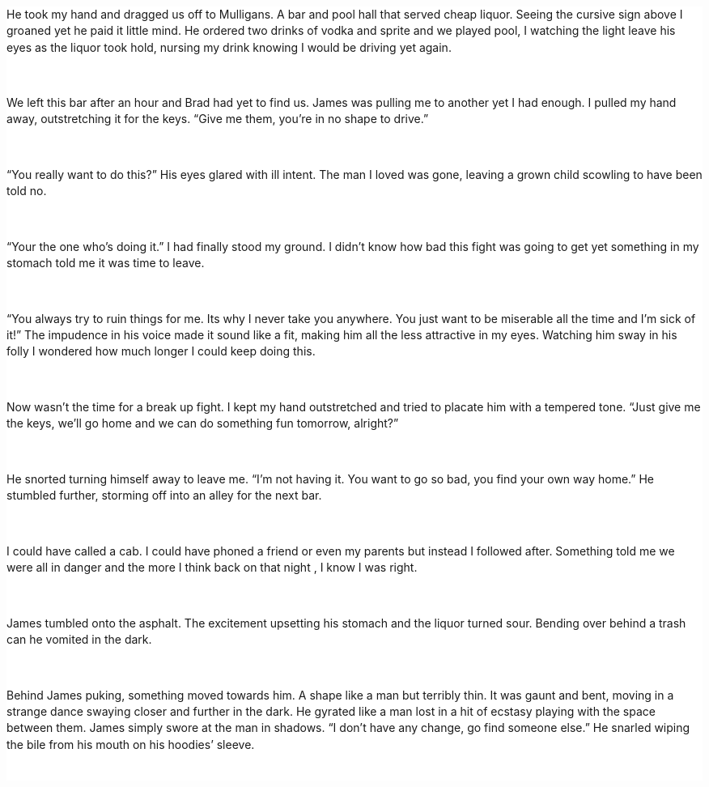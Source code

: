 He took my hand and dragged us off to Mulligans. A bar and pool hall that served cheap liquor. Seeing the cursive sign above I groaned yet he paid it little mind. He ordered two drinks of vodka and sprite and we played pool, I watching the light leave his eyes as the liquor took hold, nursing my drink knowing I would be driving yet again.

&#x200B;

We left this bar after an hour and Brad had yet to find us. James was pulling me to another yet I had enough. I pulled my hand away, outstretching it for the keys. “Give me them, you’re in no shape to drive.”

&#x200B;

“You really want to do this?” His eyes glared with ill intent. The man I loved was gone, leaving a grown child scowling to have been told no. 

&#x200B;

“Your the one who’s doing it.” I had finally stood my ground. I didn’t know how bad this fight was going to get yet something in my stomach told me it was time to leave. 

&#x200B;

“You always try to ruin things for me. Its why I never take you anywhere. You just want to be miserable all the time and I’m sick of it!” The impudence in his voice made it sound like a fit, making him all the less attractive in my eyes. Watching him sway in his folly I wondered how much longer I could keep doing this.

&#x200B;

Now wasn’t the time for a break up fight. I kept my hand outstretched and tried to placate him with a tempered tone. “Just give me the keys, we’ll go home and we can do something fun tomorrow, alright?” 

&#x200B;

He snorted turning himself away to leave me. “I’m not having it. You want to go so bad, you find your own way home.” He stumbled further, storming off into an alley for the next bar. 

&#x200B;

I could have called a cab. I could have phoned a friend or even my parents but instead I followed after. Something told me we were all in danger and the more I think back on that night , I know I was right. 

&#x200B;

James tumbled onto the asphalt. The excitement upsetting his stomach and the liquor turned sour. Bending over behind a trash can he vomited in the dark. 

&#x200B;

Behind James puking, something moved towards him. A shape like a man but terribly thin. It was gaunt and bent, moving in a strange dance swaying closer and further in the dark. He gyrated like a man lost in a hit of ecstasy playing with the space between them. James simply swore at the man in shadows. “I don’t have any change, go find someone else.” He snarled wiping the bile from his mouth on his hoodies’ sleeve.

&#x200B;
